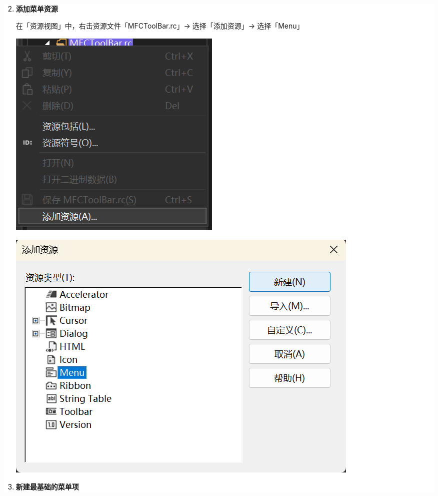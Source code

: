 2. **添加菜单资源**

   在「资源视图」中，右击资源文件「MFCToolBar.rc」→ 选择「添加资源」→ 选择「Menu」

   ![](.\assets\右键点击rc文件添加工具栏资源-1696940695190-16.png)

   ![](.\assets\ToolBar演示添加菜单栏-1696939299312-9.png)

3. **新建最基础的菜单项**
